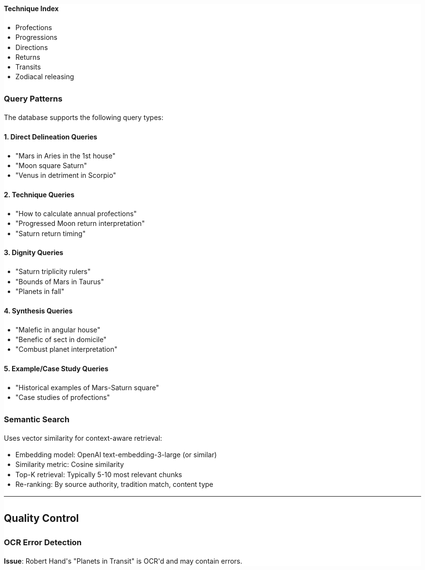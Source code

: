 #### Technique Index
- Profections
- Progressions
- Directions
- Returns
- Transits
- Zodiacal releasing

### Query Patterns

The database supports the following query types:

#### 1. Direct Delineation Queries
- "Mars in Aries in the 1st house"
- "Moon square Saturn"
- "Venus in detriment in Scorpio"

#### 2. Technique Queries
- "How to calculate annual profections"
- "Progressed Moon return interpretation"
- "Saturn return timing"

#### 3. Dignity Queries
- "Saturn triplicity rulers"
- "Bounds of Mars in Taurus"
- "Planets in fall"

#### 4. Synthesis Queries
- "Malefic in angular house"
- "Benefic of sect in domicile"
- "Combust planet interpretation"

#### 5. Example/Case Study Queries
- "Historical examples of Mars-Saturn square"
- "Case studies of profections"

### Semantic Search

Uses vector similarity for context-aware retrieval:
- Embedding model: OpenAI text-embedding-3-large (or similar)
- Similarity metric: Cosine similarity
- Top-K retrieval: Typically 5-10 most relevant chunks
- Re-ranking: By source authority, tradition match, content type

---

## Quality Control

### OCR Error Detection

**Issue**: Robert Hand's "Planets in Transit" is OCR'd and may contain errors.
